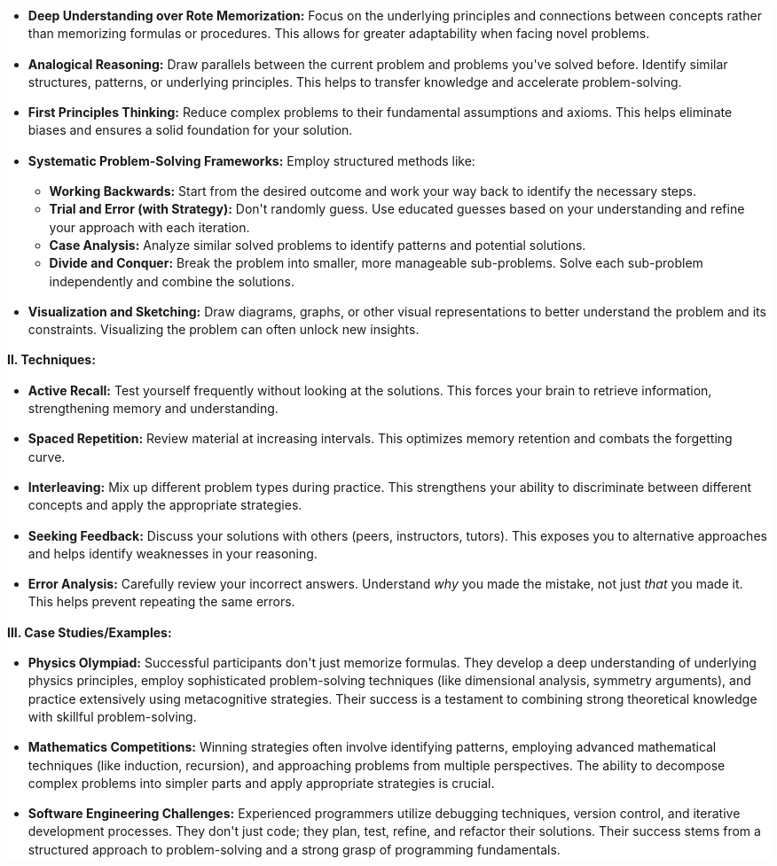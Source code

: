 * **Deep Understanding over Rote Memorization:**  Focus on the underlying principles and connections between concepts rather than memorizing formulas or procedures. This allows for greater adaptability when facing novel problems.

* **Analogical Reasoning:**  Draw parallels between the current problem and problems you've solved before. Identify similar structures, patterns, or underlying principles.  This helps to transfer knowledge and accelerate problem-solving.

* **First Principles Thinking:**  Reduce complex problems to their fundamental assumptions and axioms.  This helps eliminate biases and ensures a solid foundation for your solution.

* **Systematic Problem-Solving Frameworks:**  Employ structured methods like:
    * **Working Backwards:** Start from the desired outcome and work your way back to identify the necessary steps.
    * **Trial and Error (with Strategy):**  Don't randomly guess. Use educated guesses based on your understanding and refine your approach with each iteration.
    * **Case Analysis:** Analyze similar solved problems to identify patterns and potential solutions.
    * **Divide and Conquer:** Break the problem into smaller, more manageable sub-problems.  Solve each sub-problem independently and combine the solutions.

* **Visualization and Sketching:**  Draw diagrams, graphs, or other visual representations to better understand the problem and its constraints.  Visualizing the problem can often unlock new insights.


**II. Techniques:**

* **Active Recall:**  Test yourself frequently without looking at the solutions.  This forces your brain to retrieve information, strengthening memory and understanding.

* **Spaced Repetition:** Review material at increasing intervals. This optimizes memory retention and combats the forgetting curve.

* **Interleaving:**  Mix up different problem types during practice. This strengthens your ability to discriminate between different concepts and apply the appropriate strategies.

* **Seeking Feedback:**  Discuss your solutions with others (peers, instructors, tutors). This exposes you to alternative approaches and helps identify weaknesses in your reasoning.

* **Error Analysis:**  Carefully review your incorrect answers.  Understand *why* you made the mistake, not just *that* you made it.  This helps prevent repeating the same errors.


**III. Case Studies/Examples:**

* **Physics Olympiad:** Successful participants don't just memorize formulas. They develop a deep understanding of underlying physics principles, employ sophisticated problem-solving techniques (like dimensional analysis, symmetry arguments), and practice extensively using metacognitive strategies.  Their success is a testament to combining strong theoretical knowledge with skillful problem-solving.

* **Mathematics Competitions:**  Winning strategies often involve identifying patterns, employing advanced mathematical techniques (like induction, recursion), and approaching problems from multiple perspectives.  The ability to decompose complex problems into simpler parts and apply appropriate strategies is crucial.

* **Software Engineering Challenges:**  Experienced programmers utilize debugging techniques, version control, and iterative development processes. They don't just code; they plan, test, refine, and refactor their solutions.  Their success stems from a structured approach to problem-solving and a strong grasp of programming fundamentals.
